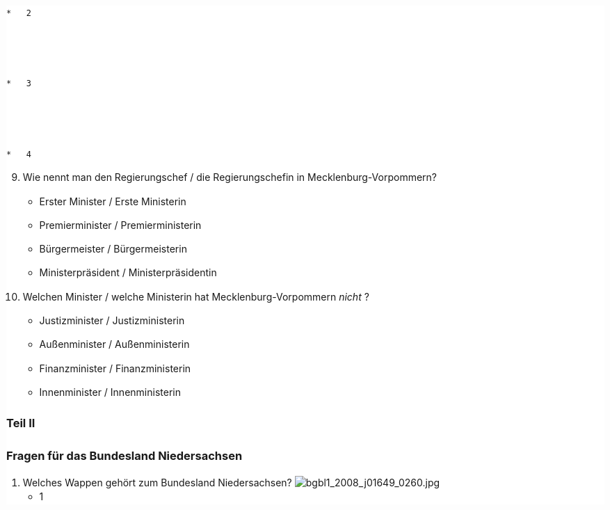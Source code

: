 


    *   2




    *   3




    *   4








9.  Wie nennt man den Regierungschef / die Regierungschefin in
    Mecklenburg-Vorpommern?

    *   Erster Minister / Erste Ministerin




    *   Premierminister / Premierministerin




    *   Bürgermeister / Bürgermeisterin




    *   Ministerpräsident / Ministerpräsidentin








10. Welchen Minister / welche Ministerin hat Mecklenburg-Vorpommern
    *nicht*                   ?

    *   Justizminister / Justizministerin




    *   Außenminister / Außenministerin




    *   Finanzminister / Finanzministerin




    *   Innenminister / Innenministerin

### Teil II

### Fragen für das Bundesland Niedersachsen


1.  Welches Wappen gehört zum Bundesland Niedersachsen?
    ![bgbl1_2008_j01649_0260.jpg](bgbl1_2008_j01649_0260.jpg)
    *   1
